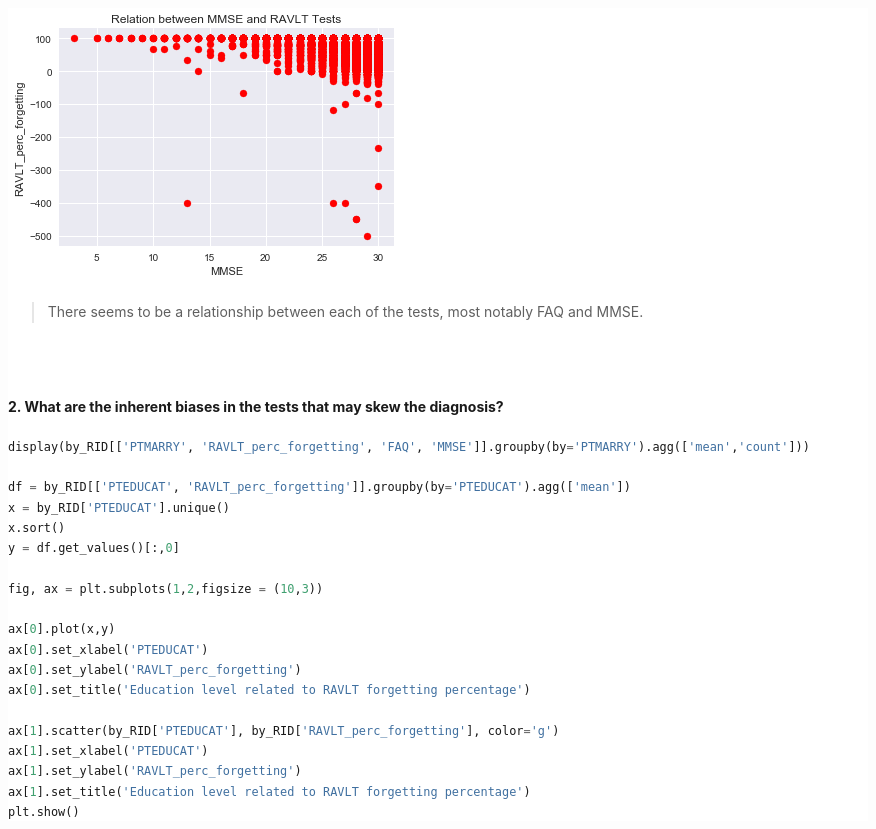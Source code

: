 

![png](eda_files/eda_7_2.png)


> There seems to be a relationship between each of the tests, most notably FAQ and MMSE.

<br/> <br/>

#### 2. What are the inherent biases in the tests that may skew the diagnosis?



```python
display(by_RID[['PTMARRY', 'RAVLT_perc_forgetting', 'FAQ', 'MMSE']].groupby(by='PTMARRY').agg(['mean','count']))

df = by_RID[['PTEDUCAT', 'RAVLT_perc_forgetting']].groupby(by='PTEDUCAT').agg(['mean'])
x = by_RID['PTEDUCAT'].unique()
x.sort()
y = df.get_values()[:,0]

fig, ax = plt.subplots(1,2,figsize = (10,3))

ax[0].plot(x,y)
ax[0].set_xlabel('PTEDUCAT')
ax[0].set_ylabel('RAVLT_perc_forgetting')
ax[0].set_title('Education level related to RAVLT forgetting percentage')

ax[1].scatter(by_RID['PTEDUCAT'], by_RID['RAVLT_perc_forgetting'], color='g')
ax[1].set_xlabel('PTEDUCAT')
ax[1].set_ylabel('RAVLT_perc_forgetting')
ax[1].set_title('Education level related to RAVLT forgetting percentage')
plt.show()
```



<div>
<style>
    .dataframe thead tr:only-child th {
        text-align: right;
    }
    